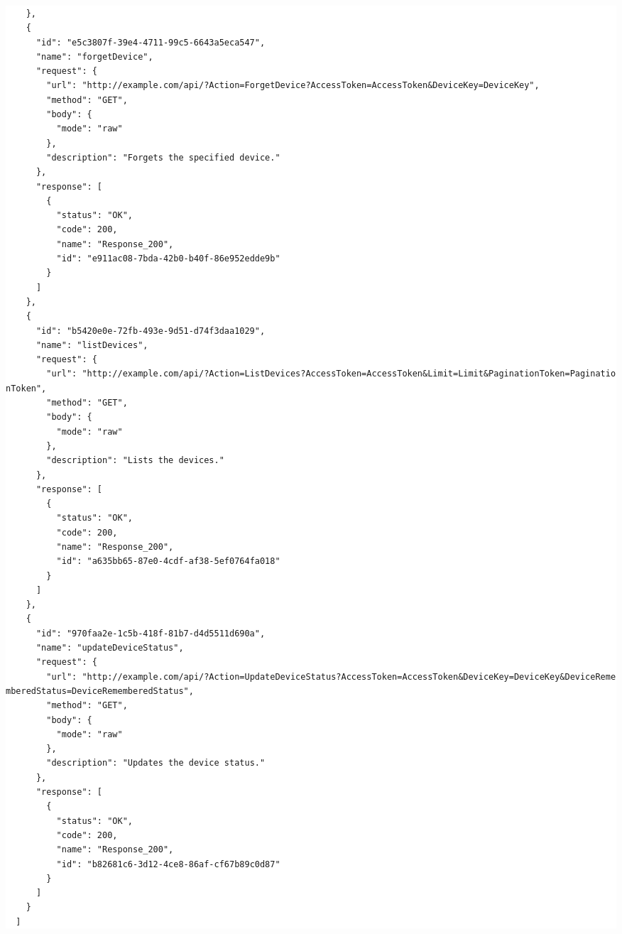         },
        {
          "id": "e5c3807f-39e4-4711-99c5-6643a5eca547",
          "name": "forgetDevice",
          "request": {
            "url": "http://example.com/api/?Action=ForgetDevice?AccessToken=AccessToken&DeviceKey=DeviceKey",
            "method": "GET",
            "body": {
              "mode": "raw"
            },
            "description": "Forgets the specified device."
          },
          "response": [
            {
              "status": "OK",
              "code": 200,
              "name": "Response_200",
              "id": "e911ac08-7bda-42b0-b40f-86e952edde9b"
            }
          ]
        },
        {
          "id": "b5420e0e-72fb-493e-9d51-d74f3daa1029",
          "name": "listDevices",
          "request": {
            "url": "http://example.com/api/?Action=ListDevices?AccessToken=AccessToken&Limit=Limit&PaginationToken=PaginationToken",
            "method": "GET",
            "body": {
              "mode": "raw"
            },
            "description": "Lists the devices."
          },
          "response": [
            {
              "status": "OK",
              "code": 200,
              "name": "Response_200",
              "id": "a635bb65-87e0-4cdf-af38-5ef0764fa018"
            }
          ]
        },
        {
          "id": "970faa2e-1c5b-418f-81b7-d4d5511d690a",
          "name": "updateDeviceStatus",
          "request": {
            "url": "http://example.com/api/?Action=UpdateDeviceStatus?AccessToken=AccessToken&DeviceKey=DeviceKey&DeviceRememberedStatus=DeviceRememberedStatus",
            "method": "GET",
            "body": {
              "mode": "raw"
            },
            "description": "Updates the device status."
          },
          "response": [
            {
              "status": "OK",
              "code": 200,
              "name": "Response_200",
              "id": "b82681c6-3d12-4ce8-86af-cf67b89c0d87"
            }
          ]
        }
      ]